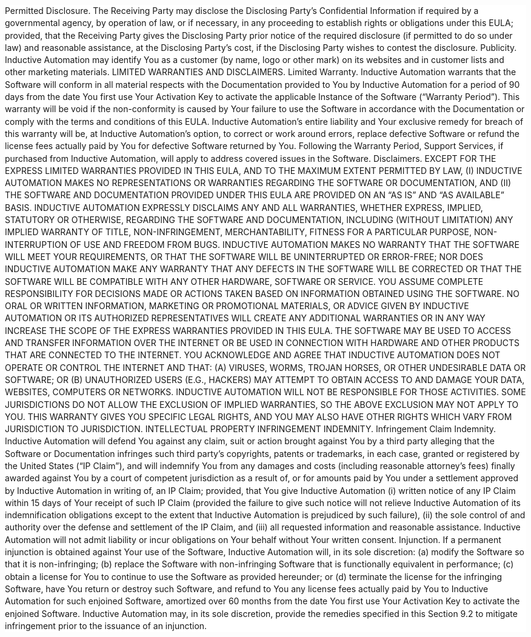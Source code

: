 Permitted Disclosure. The Receiving Party may disclose the Disclosing Party’s Confidential Information if required by a governmental agency, by operation of law, or if necessary, in any proceeding to establish rights or obligations under this EULA; provided, that the Receiving Party gives the Disclosing Party prior notice of the required disclosure (if permitted to do so under law) and reasonable assistance, at the Disclosing Party’s cost, if the Disclosing Party wishes to contest the disclosure.
Publicity. Inductive Automation may identify You as a customer (by name, logo or other mark) on its websites and in customer lists and other marketing materials.
LIMITED WARRANTIES AND DISCLAIMERS.
Limited Warranty. Inductive Automation warrants that the Software will conform in all material respects with the Documentation provided to You by Inductive Automation for a period of 90 days from the date You first use Your Activation Key to activate the applicable Instance of the Software (“Warranty Period”). This warranty will be void if the non-conformity is caused by Your failure to use the Software in accordance with the Documentation or comply with the terms and conditions of this EULA. Inductive Automation’s entire liability and Your exclusive remedy for breach of this warranty will be, at Inductive Automation’s option, to correct or work around errors, replace defective Software or refund the license fees actually paid by You for defective Software returned by You. Following the Warranty Period, Support Services, if purchased from Inductive Automation, will apply to address covered issues in the Software.
Disclaimers. EXCEPT FOR THE EXPRESS LIMITED WARRANTIES PROVIDED IN THIS EULA, AND TO THE MAXIMUM EXTENT PERMITTED BY LAW, (I) INDUCTIVE AUTOMATION MAKES NO REPRESENTATIONS OR WARRANTIES REGARDING THE SOFTWARE OR DOCUMENTATION, AND (II) THE SOFTWARE AND DOCUMENTATION PROVIDED UNDER THIS EULA ARE PROVIDED ON AN “AS IS” AND “AS AVAILABLE” BASIS. INDUCTIVE AUTOMATION EXPRESSLY DISCLAIMS ANY AND ALL WARRANTIES, WHETHER EXPRESS, IMPLIED, STATUTORY OR OTHERWISE, REGARDING THE SOFTWARE AND DOCUMENTATION, INCLUDING (WITHOUT LIMITATION) ANY IMPLIED WARRANTY OF TITLE, NON-INFRINGEMENT, MERCHANTABILITY, FITNESS FOR A PARTICULAR PURPOSE, NON-INTERRUPTION OF USE AND FREEDOM FROM BUGS. INDUCTIVE AUTOMATION MAKES NO WARRANTY THAT THE SOFTWARE WILL MEET YOUR REQUIREMENTS, OR THAT THE SOFTWARE WILL BE UNINTERRUPTED OR ERROR-FREE; NOR DOES INDUCTIVE AUTOMATION MAKE ANY WARRANTY THAT ANY DEFECTS IN THE SOFTWARE WILL BE CORRECTED OR THAT THE SOFTWARE WILL BE COMPATIBLE WITH ANY OTHER HARDWARE, SOFTWARE OR SERVICE. YOU ASSUME COMPLETE RESPONSIBILITY FOR DECISIONS MADE OR ACTIONS TAKEN BASED ON INFORMATION OBTAINED USING THE SOFTWARE. NO ORAL OR WRITTEN INFORMATION, MARKETING OR PROMOTIONAL MATERIALS, OR ADVICE GIVEN BY INDUCTIVE AUTOMATION OR ITS AUTHORIZED REPRESENTATIVES WILL CREATE ANY ADDITIONAL WARRANTIES OR IN ANY WAY INCREASE THE SCOPE OF THE EXPRESS WARRANTIES PROVIDED IN THIS EULA. THE SOFTWARE MAY BE USED TO ACCESS AND TRANSFER INFORMATION OVER THE INTERNET OR BE USED IN CONNECTION WITH HARDWARE AND OTHER PRODUCTS THAT ARE CONNECTED TO THE INTERNET. YOU ACKNOWLEDGE AND AGREE THAT INDUCTIVE AUTOMATION DOES NOT OPERATE OR CONTROL THE INTERNET AND THAT: (A) VIRUSES, WORMS, TROJAN HORSES, OR OTHER UNDESIRABLE DATA OR SOFTWARE; OR (B) UNAUTHORIZED USERS (E.G., HACKERS) MAY ATTEMPT TO OBTAIN ACCESS TO AND DAMAGE YOUR DATA, WEBSITES, COMPUTERS OR NETWORKS. INDUCTIVE AUTOMATION WILL NOT BE RESPONSIBLE FOR THOSE ACTIVITIES. SOME JURISDICTIONS DO NOT ALLOW THE EXCLUSION OF IMPLIED WARRANTIES, SO THE ABOVE EXCLUSION MAY NOT APPLY TO YOU. THIS WARRANTY GIVES YOU SPECIFIC LEGAL RIGHTS, AND YOU MAY ALSO HAVE OTHER RIGHTS WHICH VARY FROM JURISDICTION TO JURISDICTION.
INTELLECTUAL PROPERTY INFRINGEMENT INDEMNITY.
Infringement Claim Indemnity. Inductive Automation will defend You against any claim, suit or action brought against You by a third party alleging that the Software or Documentation infringes such third party’s copyrights, patents or trademarks, in each case, granted or registered by the United States (“IP Claim”), and will indemnify You from any damages and costs (including reasonable attorney’s fees) finally awarded against You by a court of competent jurisdiction as a result of, or for amounts paid by You under a settlement approved by Inductive Automation in writing of, an IP Claim; provided, that You give Inductive Automation (i) written notice of any IP Claim within 15 days of Your receipt of such IP Claim (provided the failure to give such notice will not relieve Inductive Automation of its indemnification obligations except to the extent that Inductive Automation is prejudiced by such failure), (ii) the sole control of and authority over the defense and settlement of the IP Claim, and (iii) all requested information and reasonable assistance. Inductive Automation will not admit liability or incur obligations on Your behalf without Your written consent.
Injunction. If a permanent injunction is obtained against Your use of the Software, Inductive Automation will, in its sole discretion: (a) modify the Software so that it is non-infringing; (b) replace the Software with non-infringing Software that is functionally equivalent in performance; (c) obtain a license for You to continue to use the Software as provided hereunder; or (d) terminate the license for the infringing Software, have You return or destroy such Software, and refund to You any license fees actually paid by You to Inductive Automation for such enjoined Software, amortized over 60 months from the date You first use Your Activation Key to activate the enjoined Software. Inductive Automation may, in its sole discretion, provide the remedies specified in this Section 9.2 to mitigate infringement prior to the issuance of an injunction.
